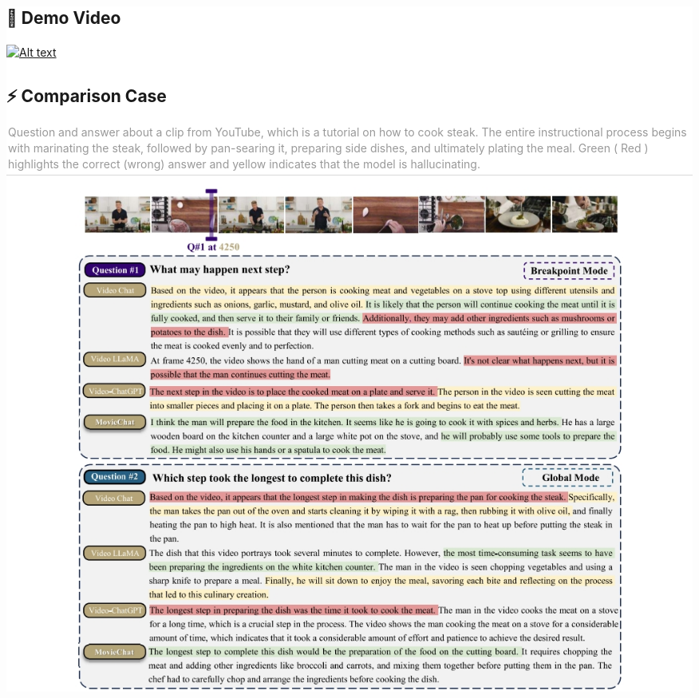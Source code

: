 ## 📣 Demo Video

[![Alt text](https://img.youtube.com/vi/Dx5BQmgK4n8/0.jpg)](https://www.youtube.com/embed/Dx5BQmgK4n8?si=FN9pLyQBN--vJBZA)

## ⚡ Comparison Case

<div style="color:orange; border-bottom: 1px solid #d9d9d9;
    display: inline-block;
    color: #999;
    padding: 2px;"> Question and answer about a clip from YouTube, which is a tutorial on how to cook steak. The entire instructional process begins with marinating the steak, followed by pan-searing it, preparing side dishes, and ultimately plating the meal. Green ( Red ) highlights the correct (wrong) answer and yellow indicates that the model is hallucinating.
</div>

<p align="center" width="100%">
<a target="_blank"><img src="src/compare_case.png"  style="width: 80%; min-width: 200px; display: block; margin: auto;"></a>
</p>
